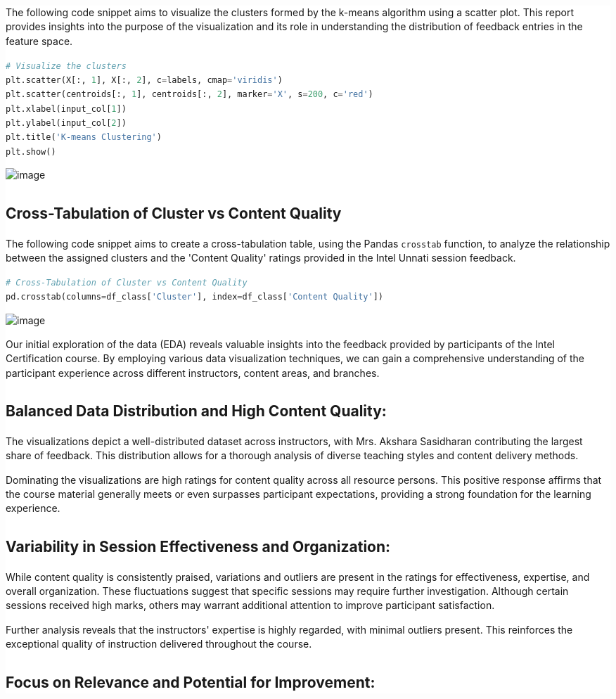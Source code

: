 The following code snippet aims to visualize the clusters formed by the k-means algorithm using a scatter plot. This report provides insights into the purpose of the visualization and its role in understanding the distribution of feedback entries in the feature space.

```python
# Visualize the clusters
plt.scatter(X[:, 1], X[:, 2], c=labels, cmap='viridis')
plt.scatter(centroids[:, 1], centroids[:, 2], marker='X', s=200, c='red')
plt.xlabel(input_col[1])
plt.ylabel(input_col[2])
plt.title('K-means Clustering')
plt.show()
```
![image](https://github.com/AiswaryaArun19/Feedback_Analysis/assets/106422393/a23391ac-5b03-4c77-8698-66c8562dd969)

## Cross-Tabulation of Cluster vs Content Quality
The following code snippet aims to create a cross-tabulation table, using the Pandas `crosstab` function, to analyze the relationship between the assigned clusters and the 'Content Quality' ratings provided in the Intel Unnati session feedback.
```python
# Cross-Tabulation of Cluster vs Content Quality
pd.crosstab(columns=df_class['Cluster'], index=df_class['Content Quality'])
```
![image](https://github.com/AiswaryaArun19/Feedback_Analysis/assets/106422393/2a2addf2-0dab-4993-a7c6-945a795c0987)

Our initial exploration of the data (EDA) reveals valuable insights into the feedback provided by participants of the Intel Certification course. By employing various data visualization techniques, we can gain a comprehensive understanding of the participant experience across different instructors, content areas, and branches.

## Balanced Data Distribution and High Content Quality:

The visualizations depict a well-distributed dataset across instructors, with Mrs. Akshara Sasidharan contributing the largest share of feedback. This distribution allows for a thorough analysis of diverse teaching styles and content delivery methods.

Dominating the visualizations are high ratings for content quality across all resource persons. This positive response affirms that the course material generally meets or even surpasses participant expectations, providing a strong foundation for the learning experience.

## Variability in Session Effectiveness and Organization:

While content quality is consistently praised, variations and outliers are present in the ratings for effectiveness, expertise, and overall organization. These fluctuations suggest that specific sessions may require further investigation. Although certain sessions received high marks, others may warrant additional attention to improve participant satisfaction.

Further analysis reveals that the instructors' expertise is highly regarded, with minimal outliers present. This reinforces the exceptional quality of instruction delivered throughout the course.

## Focus on Relevance and Potential for Improvement:
